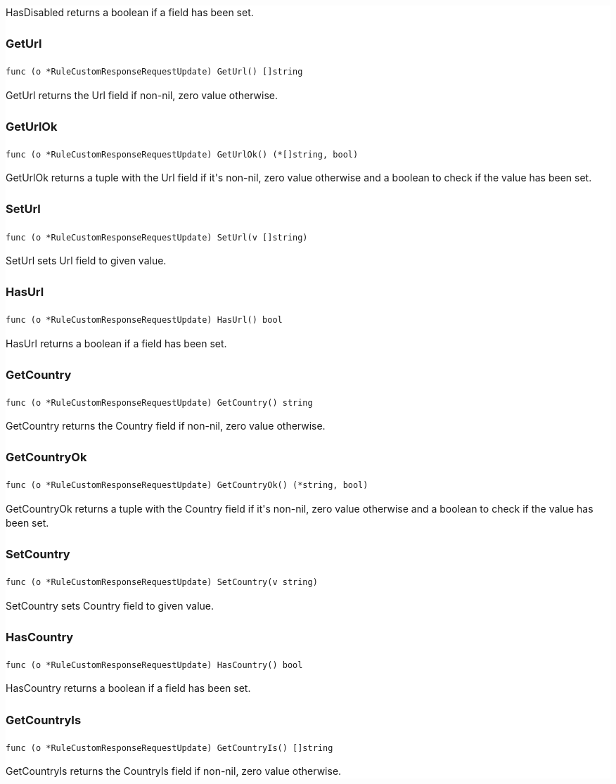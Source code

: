 HasDisabled returns a boolean if a field has been set.

### GetUrl

`func (o *RuleCustomResponseRequestUpdate) GetUrl() []string`

GetUrl returns the Url field if non-nil, zero value otherwise.

### GetUrlOk

`func (o *RuleCustomResponseRequestUpdate) GetUrlOk() (*[]string, bool)`

GetUrlOk returns a tuple with the Url field if it's non-nil, zero value otherwise
and a boolean to check if the value has been set.

### SetUrl

`func (o *RuleCustomResponseRequestUpdate) SetUrl(v []string)`

SetUrl sets Url field to given value.

### HasUrl

`func (o *RuleCustomResponseRequestUpdate) HasUrl() bool`

HasUrl returns a boolean if a field has been set.

### GetCountry

`func (o *RuleCustomResponseRequestUpdate) GetCountry() string`

GetCountry returns the Country field if non-nil, zero value otherwise.

### GetCountryOk

`func (o *RuleCustomResponseRequestUpdate) GetCountryOk() (*string, bool)`

GetCountryOk returns a tuple with the Country field if it's non-nil, zero value otherwise
and a boolean to check if the value has been set.

### SetCountry

`func (o *RuleCustomResponseRequestUpdate) SetCountry(v string)`

SetCountry sets Country field to given value.

### HasCountry

`func (o *RuleCustomResponseRequestUpdate) HasCountry() bool`

HasCountry returns a boolean if a field has been set.

### GetCountryIs

`func (o *RuleCustomResponseRequestUpdate) GetCountryIs() []string`

GetCountryIs returns the CountryIs field if non-nil, zero value otherwise.
